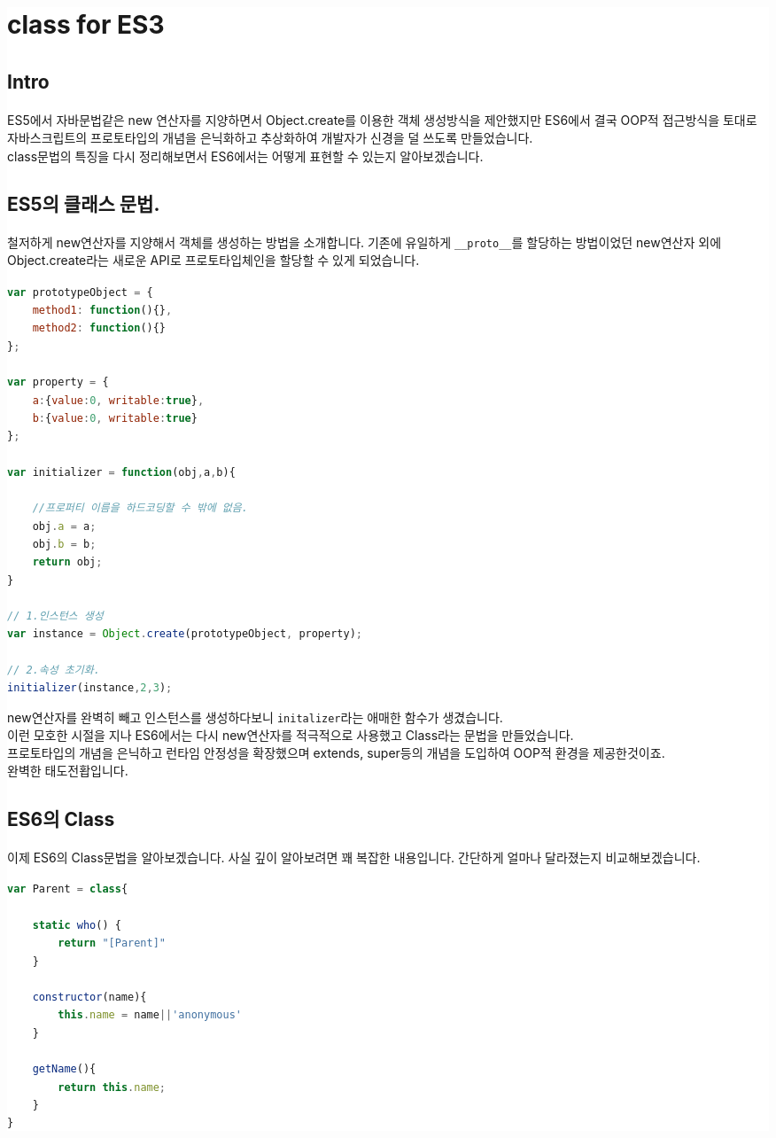 # class for ES3

## Intro 
ES5에서 자바문법같은 new 연산자를 지양하면서 Object.create를 이용한 객체 생성방식을 제안했지만 
ES6에서 결국 OOP적 접근방식을 토대로 자바스크립트의 프로토타입의 개념을 은닉화하고 추상화하여 개발자가 신경을 덜 쓰도록 만들었습니다.  
class문법의 특징을 다시 정리해보면서 ES6에서는 어떻게 표현할 수 있는지 알아보겠습니다.


## ES5의 클래스 문법.
철저하게 new연산자를 지양해서 객체를 생성하는 방법을 소개합니다. 기존에 유일하게 `__proto__`를 할당하는 방법이었던 new연산자 외에 
Object.create라는 새로운 API로 프로토타입체인을 할당할 수 있게 되었습니다.

```js
var prototypeObject = {
    method1: function(){},
    method2: function(){}
};

var property = {
    a:{value:0, writable:true},
    b:{value:0, writable:true}
};

var initializer = function(obj,a,b){

    //프로퍼티 이름을 하드코딩할 수 밖에 없음.
    obj.a = a;
    obj.b = b;
    return obj;
}

// 1.인스턴스 생성
var instance = Object.create(prototypeObject, property);

// 2.속성 초기화.
initializer(instance,2,3);
```
new연산자를 완벽히 빼고 인스턴스를 생성하다보니 `initalizer`라는 애매한 함수가 생겼습니다.  
이런 모호한 시절을 지나 ES6에서는 다시 new연산자를 적극적으로 사용했고 Class라는 문법을 만들었습니다.  
프로토타입의 개념을 은닉하고 런타임 안정성을 확장했으며 extends, super등의 개념을 도입하여 OOP적 환경을 제공한것이죠.  
완벽한 태도전홥입니다.


## ES6의 Class
이제 ES6의 Class문법을 알아보겠습니다. 사실 깊이 알아보려면 꽤 복잡한 내용입니다. 간단하게 얼마나 달라졌는지 비교해보겠습니다.

```js
var Parent = class{

    static who() {
        return "[Parent]"
    }

    constructor(name){
        this.name = name||'anonymous'
    }

    getName(){
        return this.name;
    }
}

```